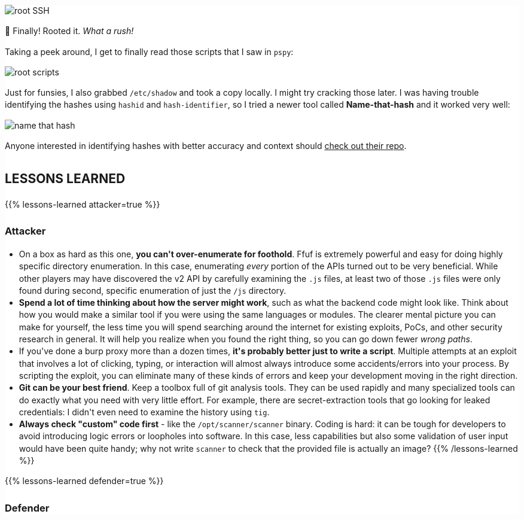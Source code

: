 ![root SSH](root%20SSH.png)

:tada: Finally! Rooted it. *What a rush!*

Taking a peek around, I get to finally read those scripts that I saw in `pspy`:

![root scripts](root%20scripts.png)

Just for funsies, I also grabbed `/etc/shadow` and took a copy locally. I might try cracking those later. I was having trouble identifying the hashes using `hashid` and `hash-identifier`, so I tried a newer tool called **Name-that-hash** and it worked very well:

![name that hash](name%20that%20hash.png)

Anyone interested in identifying hashes with better accuracy and context should [check out their repo](https://github.com/HashPals/Name-That-Hash).



## LESSONS LEARNED

{{% lessons-learned attacker=true %}}

### Attacker

- On a box as hard as this one, **you can't over-enumerate for foothold**. Ffuf is extremely powerful and easy for doing highly specific directory enumeration. In this case, enumerating *every* portion of the APIs turned out to be very beneficial. While other players may have discovered the v2 API by carefully examining the `.js` files, at least two of those `.js` files were only found during second, specific enumeration of just the `/js` directory.
- **Spend a lot of time thinking about how the server might work**, such as what the backend code might look like. Think about how you would make a similar tool if you were using the same languages or modules. The clearer mental picture you can make for yourself, the less time you will spend searching around the internet for existing exploits, PoCs, and other security research in general. It will help you realize when you found the right thing, so you can go down fewer *wrong paths*.
- If you've done a burp proxy more than a dozen times, **it's probably better just to write a script**. Multiple attempts at an exploit that involves a lot of clicking, typing, or interaction will almost always introduce some accidents/errors into your process. By scripting the exploit, you can eliminate many of these kinds of errors and keep your development moving in the right direction.
- **Git can be your best friend**. Keep a toolbox full of git analysis tools. They can be used rapidly and many specialized tools can do exactly what you need with very little effort. For example, there are secret-extraction tools that go looking for leaked credentials: I didn't even need to examine the history using `tig`.
- **Always check "custom" code first** - like the `/opt/scanner/scanner` binary. Coding is hard: it can be tough for developers to avoid introducing logic errors or loopholes into software. In this case, less capabilities but also some validation of user input would have been quite handy; why not write `scanner` to check that the provided file is actually an image?
{{% /lessons-learned %}}

{{% lessons-learned defender=true %}}

### Defender
